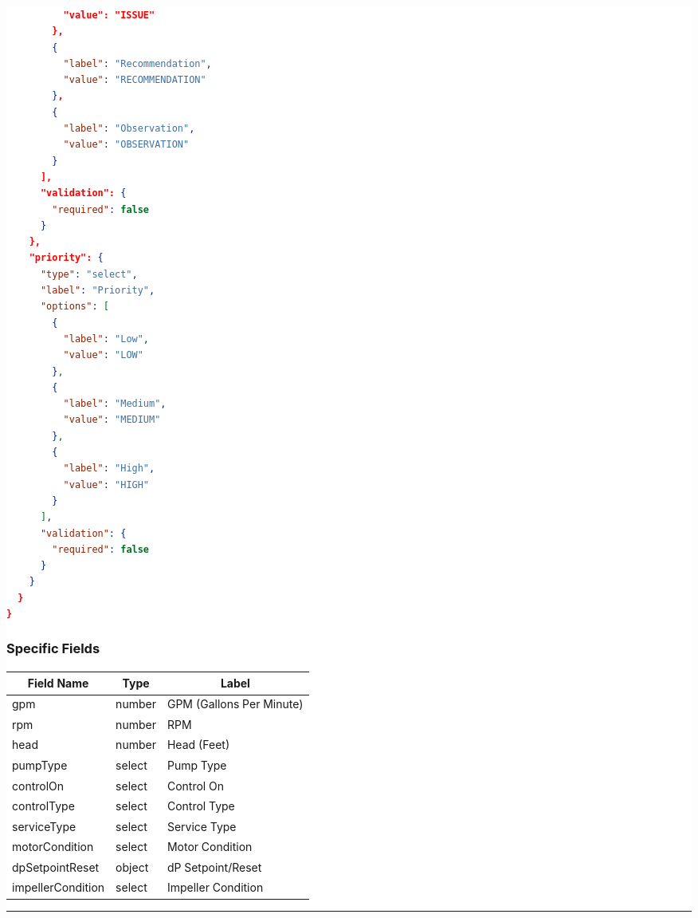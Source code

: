 ```json
          "value": "ISSUE"
        },
        {
          "label": "Recommendation",
          "value": "RECOMMENDATION"
        },
        {
          "label": "Observation",
          "value": "OBSERVATION"
        }
      ],
      "validation": {
        "required": false
      }
    },
    "priority": {
      "type": "select",
      "label": "Priority",
      "options": [
        {
          "label": "Low",
          "value": "LOW"
        },
        {
          "label": "Medium",
          "value": "MEDIUM"
        },
        {
          "label": "High",
          "value": "HIGH"
        }
      ],
      "validation": {
        "required": false
      }
    }
  }
}
```

### Specific Fields

| Field Name | Type | Label |
|------------|------|-------|
| gpm | number | GPM (Gallons Per Minute) |
| rpm | number | RPM |
| head | number | Head (Feet) |
| pumpType | select | Pump Type |
| controlOn | select | Control On |
| controlType | select | Control Type |
| serviceType | select | Service Type |
| motorCondition | select | Motor Condition |
| dpSetpointReset | object | dP Setpoint/Reset |
| impellerCondition | select | Impeller Condition |

---